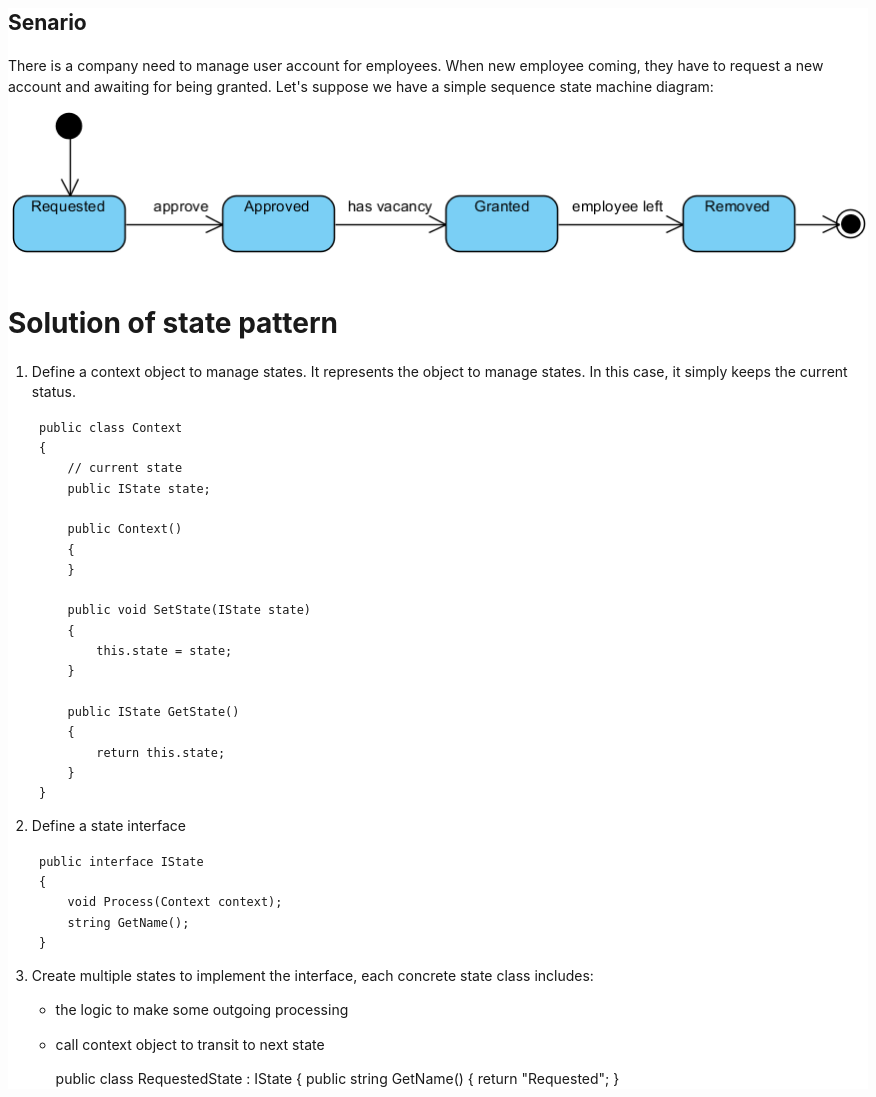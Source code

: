 ## Senario ##
There is a company need to manage user account for employees. When new employee coming, they have to request a new account and awaiting for being granted. Let's suppose we have a simple sequence state machine diagram:

![](/images/posts/20180213-state-4.png)

# Solution of state pattern #
1. Define a context object to manage states. It represents the object to manage states. In this case, it simply keeps the current status.

	    public class Context
	    {
	        // current state
	        public IState state;
	
	        public Context()
	        {
	        }
	
	        public void SetState(IState state)
	        {
	            this.state = state;
	        }
	
	        public IState GetState()
	        {
	            return this.state;
	        }
	    }

1. Define a state interface

	    public interface IState
	    {
	        void Process(Context context);
	        string GetName();
	    }

1. Create multiple states to implement the interface, each concrete state class includes:

	- the logic to make some outgoing processing
	- call context object to transit to next state

	    public class RequestedState : IState
	    {
	        public string GetName()
	        {
	            return "Requested";
	        }
	
